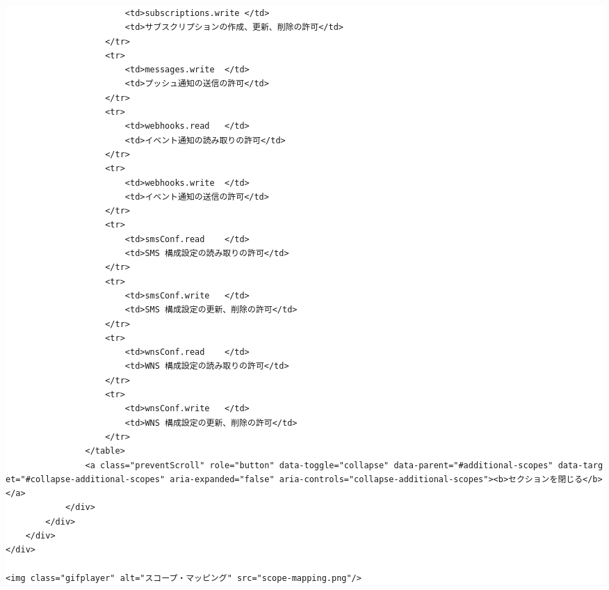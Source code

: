                             <td>subscriptions.write	</td>
                            <td>サブスクリプションの作成、更新、削除の許可</td>
                        </tr>
                        <tr>
                            <td>messages.write	</td>
                            <td>プッシュ通知の送信の許可</td>
                        </tr>
                        <tr>
                            <td>webhooks.read	</td>
                            <td>イベント通知の読み取りの許可</td>
                        </tr>
                        <tr>
                            <td>webhooks.write	</td>
                            <td>イベント通知の送信の許可</td>
                        </tr>
                        <tr>
                            <td>smsConf.read	</td>
                            <td>SMS 構成設定の読み取りの許可</td>
                        </tr>
                        <tr>
                            <td>smsConf.write	</td>
                            <td>SMS 構成設定の更新、削除の許可</td>
                        </tr>
                        <tr>
                            <td>wnsConf.read	</td>
                            <td>WNS 構成設定の読み取りの許可</td>
                        </tr>
                        <tr>
                            <td>wnsConf.write	</td>
                            <td>WNS 構成設定の更新、削除の許可</td>
                        </tr>
                    </table>
                    <a class="preventScroll" role="button" data-toggle="collapse" data-parent="#additional-scopes" data-target="#collapse-additional-scopes" aria-expanded="false" aria-controls="collapse-additional-scopes"><b>セクションを閉じる</b></a>
                </div>
            </div>
        </div>
    </div>

    <img class="gifplayer" alt="スコープ・マッピング" src="scope-mapping.png"/>
